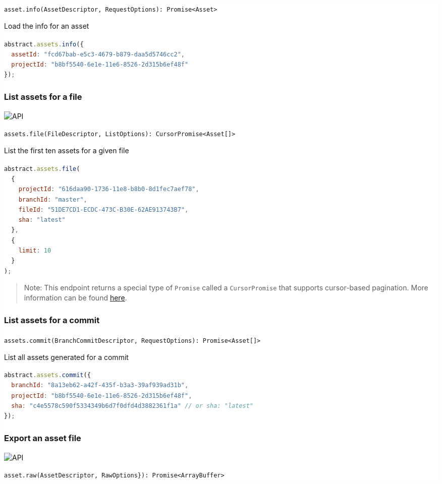 `asset.info(AssetDescriptor, RequestOptions): Promise<Asset>`

Load the info for an asset

```js
abstract.assets.info({
  assetId: "fcd67bab-e5c3-4679-b879-daa5d5746cc2",
  projectId: "b8bf5540-6e1e-11e6-8526-2d315b6ef48f"
});
```

### List assets for a file

![API][api-icon]

`assets.file(FileDescriptor, ListOptions): CursorPromise<Asset[]>`

List the first ten assets for a given file

```js
abstract.assets.file(
  {
    projectId: "616daa90-1736-11e8-b8b0-8d1fec7aef78",
    branchId: "master",
    fileId: "51DE7CD1-ECDC-473C-B30E-62AE913743B7",
    sha: "latest"
  },
  {
    limit: 10
  }
);
```

> Note: This endpoint returns a special type of `Promise` called a `CursorPromise` that supports cursor-based pagination. More information can be found [here](/docs/pagination).

### List assets for a commit

`assets.commit(BranchCommitDescriptor, RequestOptions): Promise<Asset[]>`

List all assets generated for a commit

```js
abstract.assets.commit({
  branchId: "8a13eb62-a42f-435f-b3a3-39af939ad31b",
  projectId: "b8bf5540-6e1e-11e6-8526-2d315b6ef48f",
  sha: "c4e5578c590f5334349b6d7f0dfd4d3882361f1a" // or sha: "latest"
});
```

### Export an asset file

![API][api-icon]

`asset.raw(AssetDescriptor, RawOptions}): Promise<ArrayBuffer>`


[cli-icon]: https://img.shields.io/badge/CLI-lightgrey.svg
[api-icon]: https://img.shields.io/badge/API-blue.svg
[cli-icon]: https://img.shields.io/badge/CLI-lightgrey.svg
[api-icon]: https://img.shields.io/badge/API-blue.svg